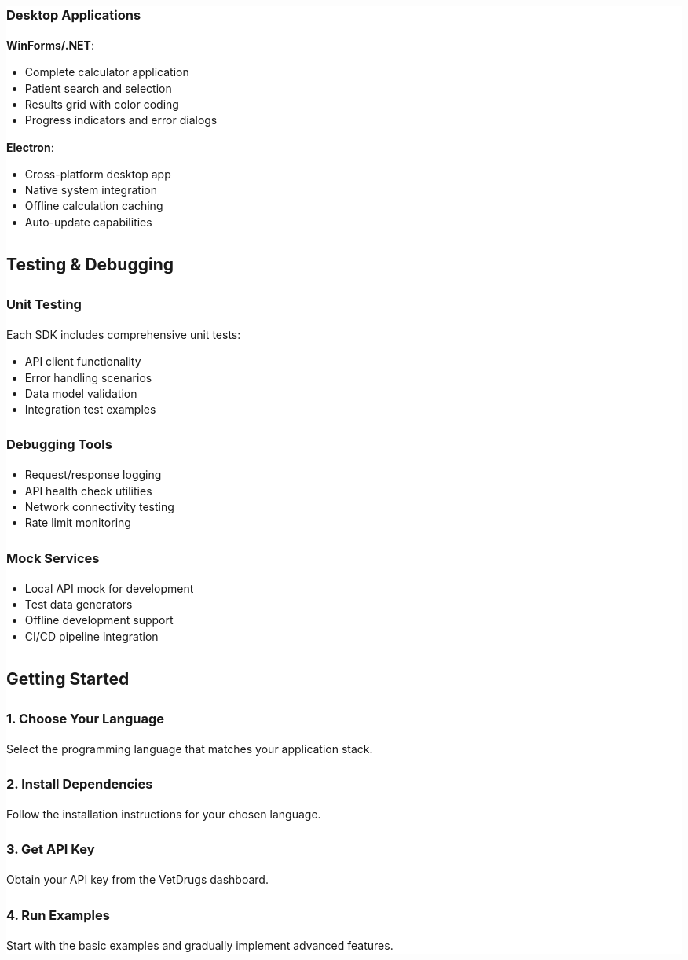 ### Desktop Applications

**WinForms/.NET**:
- Complete calculator application
- Patient search and selection
- Results grid with color coding
- Progress indicators and error dialogs

**Electron**:
- Cross-platform desktop app
- Native system integration
- Offline calculation caching
- Auto-update capabilities

## Testing & Debugging

### Unit Testing
Each SDK includes comprehensive unit tests:
- API client functionality
- Error handling scenarios
- Data model validation
- Integration test examples

### Debugging Tools
- Request/response logging
- API health check utilities
- Network connectivity testing
- Rate limit monitoring

### Mock Services
- Local API mock for development
- Test data generators
- Offline development support
- CI/CD pipeline integration

## Getting Started

### 1. Choose Your Language
Select the programming language that matches your application stack.

### 2. Install Dependencies
Follow the installation instructions for your chosen language.

### 3. Get API Key
Obtain your API key from the VetDrugs dashboard.

### 4. Run Examples
Start with the basic examples and gradually implement advanced features.
